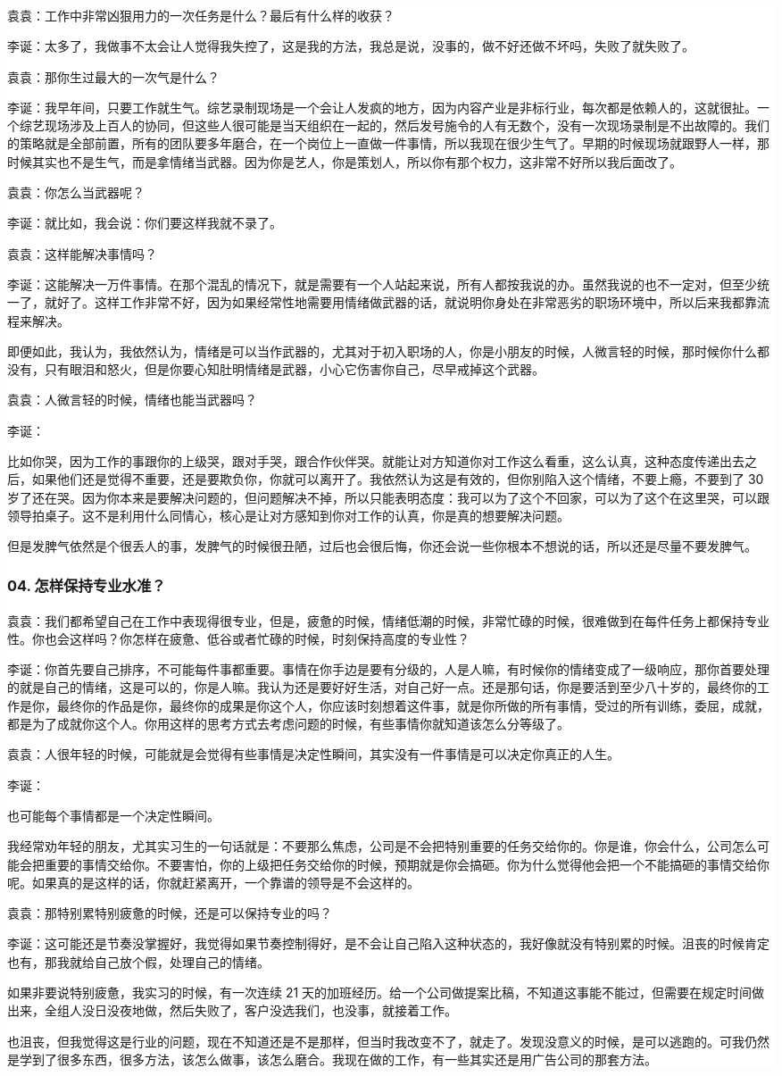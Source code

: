 袁袁：工作中非常凶狠用力的一次任务是什么？最后有什么样的收获？

李诞：太多了，我做事不太会让人觉得我失控了，这是我的方法，我总是说，没事的，做不好还做不坏吗，失败了就失败了。

袁袁：那你生过最大的一次气是什么？

李诞：我早年间，只要工作就生气。综艺录制现场是一个会让人发疯的地方，因为内容产业是非标行业，每次都是依赖人的，这就很扯。一个综艺现场涉及上百人的协同，但这些人很可能是当天组织在一起的，然后发号施令的人有无数个，没有一次现场录制是不出故障的。我们的策略就是全部前置，所有的团队要多年磨合，在一个岗位上一直做一件事情，所以我现在很少生气了。早期的时候现场就跟野人一样，那时候其实也不是生气，而是拿情绪当武器。因为你是艺人，你是策划人，所以你有那个权力，这非常不好所以我后面改了。

袁袁：你怎么当武器呢？

李诞：就比如，我会说：你们要这样我就不录了。

袁袁：这样能解决事情吗？

李诞：这能解决一万件事情。在那个混乱的情况下，就是需要有一个人站起来说，所有人都按我说的办。虽然我说的也不一定对，但至少统一了，就好了。这样工作非常不好，因为如果经常性地需要用情绪做武器的话，就说明你身处在非常恶劣的职场环境中，所以后来我都靠流程来解决。

即便如此，我认为，我依然认为，情绪是可以当作武器的，尤其对于初入职场的人，你是小朋友的时候，人微言轻的时候，那时候你什么都没有，只有眼泪和怒火，但是你要心知肚明情绪是武器，小心它伤害你自己，尽早戒掉这个武器。

袁袁：人微言轻的时候，情绪也能当武器吗？

李诞：

比如你哭，因为工作的事跟你的上级哭，跟对手哭，跟合作伙伴哭。就能让对方知道你对工作这么看重，这么认真，这种态度传递出去之后，如果他们还是觉得不重要，还是要欺负你，你就可以离开了。我依然认为这是有效的，但你别陷入这个情绪，不要上瘾，不要到了 30 岁了还在哭。因为你本来是要解决问题的，但问题解决不掉，所以只能表明态度：我可以为了这个不回家，可以为了这个在这里哭，可以跟领导拍桌子。这不是利用什么同情心，核心是让对方感知到你对工作的认真，你是真的想要解决问题。

但是发脾气依然是个很丢人的事，发脾气的时候很丑陋，过后也会很后悔，你还会说一些你根本不想说的话，所以还是尽量不要发脾气。

### 04. 怎样保持专业水准？

袁袁：我们都希望自己在工作中表现得很专业，但是，疲惫的时候，情绪低潮的时候，非常忙碌的时候，很难做到在每件任务上都保持专业性。你也会这样吗？你怎样在疲惫、低谷或者忙碌的时候，时刻保持高度的专业性？

李诞：你首先要自己排序，不可能每件事都重要。事情在你手边是要有分级的，人是人嘛，有时候你的情绪变成了一级响应，那你首要处理的就是自己的情绪，这是可以的，你是人嘛。我认为还是要好好生活，对自己好一点。还是那句话，你是要活到至少八十岁的，最终你的工作是你，最终你的作品是你，最终你的成果是你这个人，你应该时刻想着这件事，就是你所做的所有事情，受过的所有训练，委屈，成就，都是为了成就你这个人。你用这样的思考方式去考虑问题的时候，有些事情你就知道该怎么分等级了。

袁袁：人很年轻的时候，可能就是会觉得有些事情是决定性瞬间，其实没有一件事情是可以决定你真正的人生。

李诞：

也可能每个事情都是一个决定性瞬间。

我经常劝年轻的朋友，尤其实习生的一句话就是：不要那么焦虑，公司是不会把特别重要的任务交给你的。你是谁，你会什么，公司怎么可能会把重要的事情交给你。不要害怕，你的上级把任务交给你的时候，预期就是你会搞砸。你为什么觉得他会把一个不能搞砸的事情交给你呢。如果真的是这样的话，你就赶紧离开，一个靠谱的领导是不会这样的。

袁袁：那特别累特别疲惫的时候，还是可以保持专业的吗？

李诞：这可能还是节奏没掌握好，我觉得如果节奏控制得好，是不会让自己陷入这种状态的，我好像就没有特别累的时候。沮丧的时候肯定也有，那我就给自己放个假，处理自己的情绪。

如果非要说特别疲惫，我实习的时候，有一次连续 21 天的加班经历。给一个公司做提案比稿，不知道这事能不能过，但需要在规定时间做出来，全组人没日没夜地做，然后失败了，客户没选我们，也没事，就接着工作。

也沮丧，但我觉得这是行业的问题，现在不知道还是不是那样，但当时我改变不了，就走了。发现没意义的时候，是可以逃跑的。可我仍然是学到了很多东西，很多方法，该怎么做事，该怎么磨合。我现在做的工作，有一些其实还是用广告公司的那套方法。
